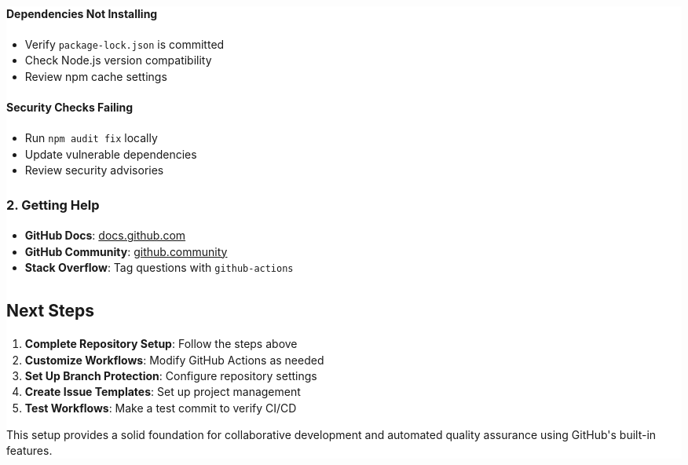 #### Dependencies Not Installing
- Verify `package-lock.json` is committed
- Check Node.js version compatibility
- Review npm cache settings

#### Security Checks Failing
- Run `npm audit fix` locally
- Update vulnerable dependencies
- Review security advisories

### 2. Getting Help
- **GitHub Docs**: [docs.github.com](https://docs.github.com)
- **GitHub Community**: [github.community](https://github.community)
- **Stack Overflow**: Tag questions with `github-actions`

## Next Steps

1. **Complete Repository Setup**: Follow the steps above
2. **Customize Workflows**: Modify GitHub Actions as needed
3. **Set Up Branch Protection**: Configure repository settings
4. **Create Issue Templates**: Set up project management
5. **Test Workflows**: Make a test commit to verify CI/CD

This setup provides a solid foundation for collaborative development and automated quality assurance using GitHub's built-in features.
